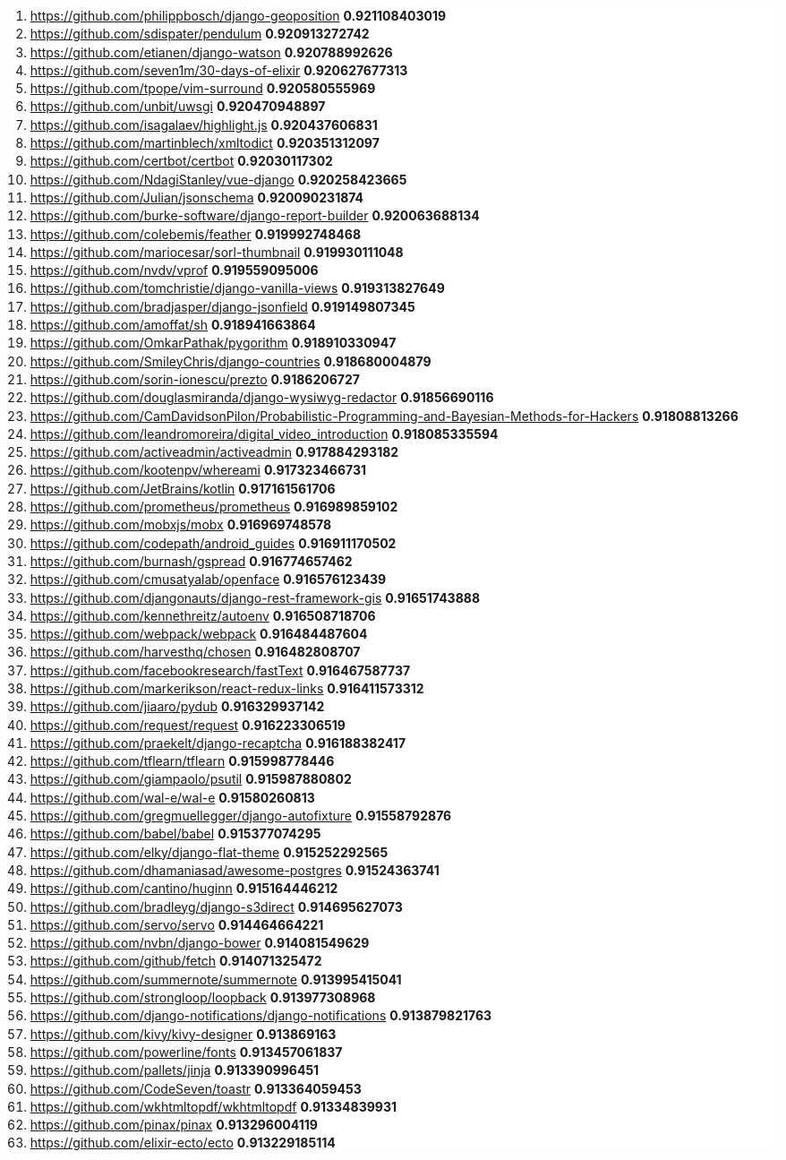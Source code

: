  1. https://github.com/philippbosch/django-geoposition **0.921108403019**
 1. https://github.com/sdispater/pendulum **0.920913272742**
 1. https://github.com/etianen/django-watson **0.920788992626**
 1. https://github.com/seven1m/30-days-of-elixir **0.920627677313**
 1. https://github.com/tpope/vim-surround **0.920580555969**
 1. https://github.com/unbit/uwsgi **0.920470948897**
 1. https://github.com/isagalaev/highlight.js **0.920437606831**
 1. https://github.com/martinblech/xmltodict **0.920351312097**
 1. https://github.com/certbot/certbot **0.92030117302**
 1. https://github.com/NdagiStanley/vue-django **0.920258423665**
 1. https://github.com/Julian/jsonschema **0.920090231874**
 1. https://github.com/burke-software/django-report-builder **0.920063688134**
 1. https://github.com/colebemis/feather **0.919992748468**
 1. https://github.com/mariocesar/sorl-thumbnail **0.919930111048**
 1. https://github.com/nvdv/vprof **0.919559095006**
 1. https://github.com/tomchristie/django-vanilla-views **0.919313827649**
 1. https://github.com/bradjasper/django-jsonfield **0.919149807345**
 1. https://github.com/amoffat/sh **0.918941663864**
 1. https://github.com/OmkarPathak/pygorithm **0.918910330947**
 1. https://github.com/SmileyChris/django-countries **0.918680004879**
 1. https://github.com/sorin-ionescu/prezto **0.9186206727**
 1. https://github.com/douglasmiranda/django-wysiwyg-redactor **0.91856690116**
 1. https://github.com/CamDavidsonPilon/Probabilistic-Programming-and-Bayesian-Methods-for-Hackers **0.91808813266**
 1. https://github.com/leandromoreira/digital_video_introduction **0.918085335594**
 1. https://github.com/activeadmin/activeadmin **0.917884293182**
 1. https://github.com/kootenpv/whereami **0.917323466731**
 1. https://github.com/JetBrains/kotlin **0.917161561706**
 1. https://github.com/prometheus/prometheus **0.916989859102**
 1. https://github.com/mobxjs/mobx **0.916969748578**
 1. https://github.com/codepath/android_guides **0.916911170502**
 1. https://github.com/burnash/gspread **0.916774657462**
 1. https://github.com/cmusatyalab/openface **0.916576123439**
 1. https://github.com/djangonauts/django-rest-framework-gis **0.91651743888**
 1. https://github.com/kennethreitz/autoenv **0.916508718706**
 1. https://github.com/webpack/webpack **0.916484487604**
 1. https://github.com/harvesthq/chosen **0.916482808707**
 1. https://github.com/facebookresearch/fastText **0.916467587737**
 1. https://github.com/markerikson/react-redux-links **0.916411573312**
 1. https://github.com/jiaaro/pydub **0.916329937142**
 1. https://github.com/request/request **0.916223306519**
 1. https://github.com/praekelt/django-recaptcha **0.916188382417**
 1. https://github.com/tflearn/tflearn **0.915998778446**
 1. https://github.com/giampaolo/psutil **0.915987880802**
 1. https://github.com/wal-e/wal-e **0.91580260813**
 1. https://github.com/gregmuellegger/django-autofixture **0.91558792876**
 1. https://github.com/babel/babel **0.915377074295**
 1. https://github.com/elky/django-flat-theme **0.915252292565**
 1. https://github.com/dhamaniasad/awesome-postgres **0.91524363741**
 1. https://github.com/cantino/huginn **0.915164446212**
 1. https://github.com/bradleyg/django-s3direct **0.914695627073**
 1. https://github.com/servo/servo **0.914464664221**
 1. https://github.com/nvbn/django-bower **0.914081549629**
 1. https://github.com/github/fetch **0.914071325472**
 1. https://github.com/summernote/summernote **0.913995415041**
 1. https://github.com/strongloop/loopback **0.913977308968**
 1. https://github.com/django-notifications/django-notifications **0.913879821763**
 1. https://github.com/kivy/kivy-designer **0.913869163**
 1. https://github.com/powerline/fonts **0.913457061837**
 1. https://github.com/pallets/jinja **0.913390996451**
 1. https://github.com/CodeSeven/toastr **0.913364059453**
 1. https://github.com/wkhtmltopdf/wkhtmltopdf **0.91334839931**
 1. https://github.com/pinax/pinax **0.913296004119**
 1. https://github.com/elixir-ecto/ecto **0.913229185114**